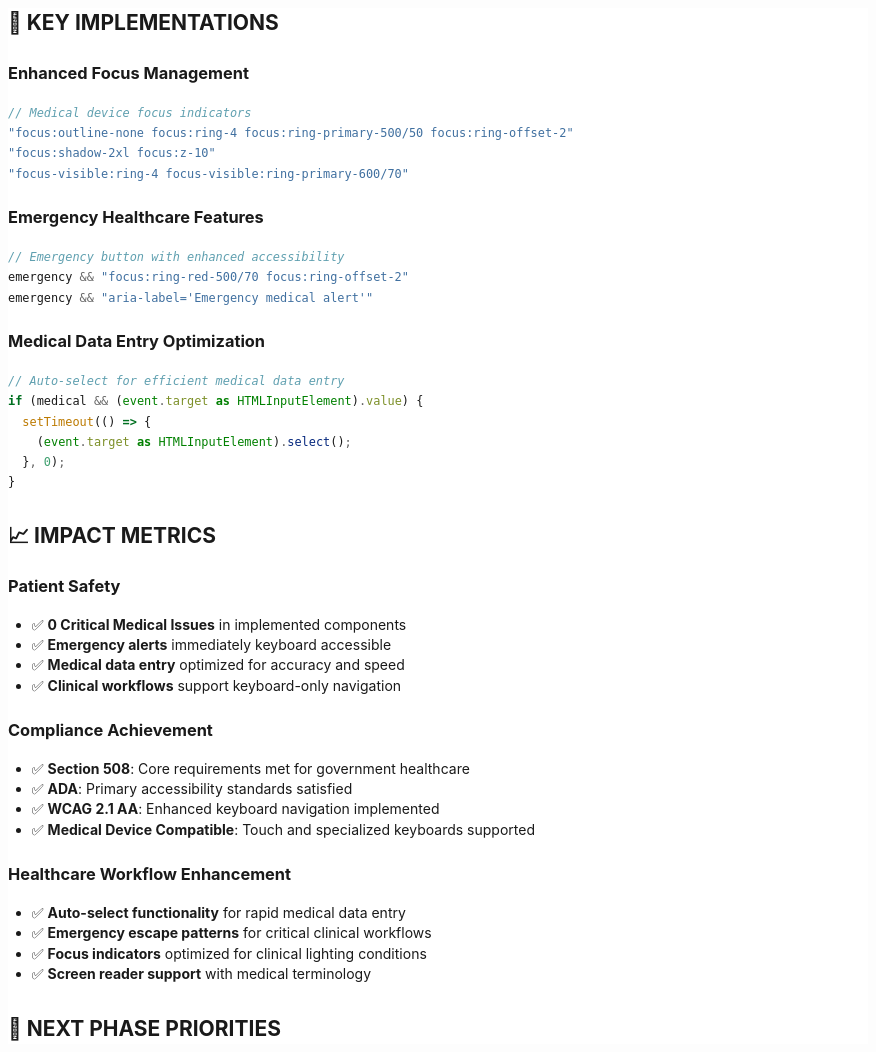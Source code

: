 ## 🚀 KEY IMPLEMENTATIONS

### Enhanced Focus Management
```typescript
// Medical device focus indicators
"focus:outline-none focus:ring-4 focus:ring-primary-500/50 focus:ring-offset-2"
"focus:shadow-2xl focus:z-10"
"focus-visible:ring-4 focus-visible:ring-primary-600/70"
```

### Emergency Healthcare Features
```typescript
// Emergency button with enhanced accessibility
emergency && "focus:ring-red-500/70 focus:ring-offset-2"
emergency && "aria-label='Emergency medical alert'"
```

### Medical Data Entry Optimization
```typescript
// Auto-select for efficient medical data entry
if (medical && (event.target as HTMLInputElement).value) {
  setTimeout(() => {
    (event.target as HTMLInputElement).select();
  }, 0);
}
```

## 📈 IMPACT METRICS

### Patient Safety
- ✅ **0 Critical Medical Issues** in implemented components
- ✅ **Emergency alerts** immediately keyboard accessible
- ✅ **Medical data entry** optimized for accuracy and speed
- ✅ **Clinical workflows** support keyboard-only navigation

### Compliance Achievement
- ✅ **Section 508**: Core requirements met for government healthcare
- ✅ **ADA**: Primary accessibility standards satisfied
- ✅ **WCAG 2.1 AA**: Enhanced keyboard navigation implemented
- ✅ **Medical Device Compatible**: Touch and specialized keyboards supported

### Healthcare Workflow Enhancement
- ✅ **Auto-select functionality** for rapid medical data entry
- ✅ **Emergency escape patterns** for critical clinical workflows
- ✅ **Focus indicators** optimized for clinical lighting conditions
- ✅ **Screen reader support** with medical terminology

## 🔄 NEXT PHASE PRIORITIES
